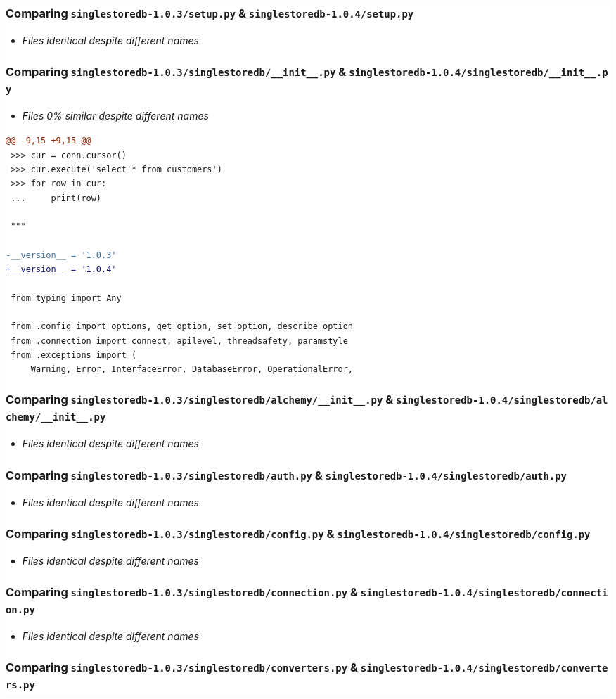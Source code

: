 ### Comparing `singlestoredb-1.0.3/setup.py` & `singlestoredb-1.0.4/setup.py`

 * *Files identical despite different names*

### Comparing `singlestoredb-1.0.3/singlestoredb/__init__.py` & `singlestoredb-1.0.4/singlestoredb/__init__.py`

 * *Files 0% similar despite different names*

```diff
@@ -9,15 +9,15 @@
 >>> cur = conn.cursor()
 >>> cur.execute('select * from customers')
 >>> for row in cur:
 ...     print(row)
 
 """
 
-__version__ = '1.0.3'
+__version__ = '1.0.4'
 
 from typing import Any
 
 from .config import options, get_option, set_option, describe_option
 from .connection import connect, apilevel, threadsafety, paramstyle
 from .exceptions import (
     Warning, Error, InterfaceError, DatabaseError, OperationalError,
```

### Comparing `singlestoredb-1.0.3/singlestoredb/alchemy/__init__.py` & `singlestoredb-1.0.4/singlestoredb/alchemy/__init__.py`

 * *Files identical despite different names*

### Comparing `singlestoredb-1.0.3/singlestoredb/auth.py` & `singlestoredb-1.0.4/singlestoredb/auth.py`

 * *Files identical despite different names*

### Comparing `singlestoredb-1.0.3/singlestoredb/config.py` & `singlestoredb-1.0.4/singlestoredb/config.py`

 * *Files identical despite different names*

### Comparing `singlestoredb-1.0.3/singlestoredb/connection.py` & `singlestoredb-1.0.4/singlestoredb/connection.py`

 * *Files identical despite different names*

### Comparing `singlestoredb-1.0.3/singlestoredb/converters.py` & `singlestoredb-1.0.4/singlestoredb/converters.py`
